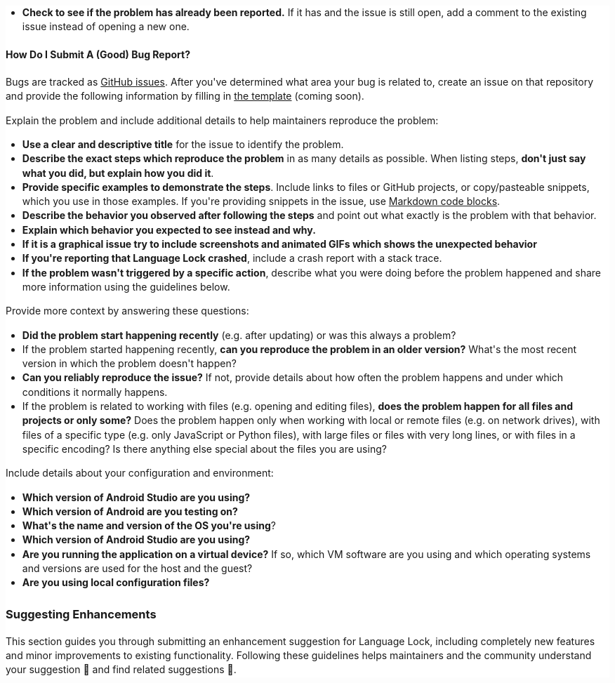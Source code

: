 * **Check to see if the problem has already been reported.** If it has and the issue is still open, add a comment to the existing issue instead of opening a new one.

#### How Do I Submit A (Good) Bug Report?

Bugs are tracked as [GitHub issues](https://guides.github.com/features/issues/). After you've determined what area your bug is related to, create an issue on that repository and provide the following information by filling in [the template](ISSUE_TEMPLATE.md) (coming soon).

Explain the problem and include additional details to help maintainers reproduce the problem:

* **Use a clear and descriptive title** for the issue to identify the problem.
* **Describe the exact steps which reproduce the problem** in as many details as possible. When listing steps, **don't just say what you did, but explain how you did it**.
* **Provide specific examples to demonstrate the steps**. Include links to files or GitHub projects, or copy/pasteable snippets, which you use in those examples. If you're providing snippets in the issue, use [Markdown code blocks](https://help.github.com/articles/markdown-basics/#multiple-lines).
* **Describe the behavior you observed after following the steps** and point out what exactly is the problem with that behavior.
* **Explain which behavior you expected to see instead and why.**
* **If it is a graphical issue try to include screenshots and animated GIFs which shows the unexpected behavior**
* **If you're reporting that Language Lock crashed**, include a crash report with a stack trace.
* **If the problem wasn't triggered by a specific action**, describe what you were doing before the problem happened and share more information using the guidelines below.

Provide more context by answering these questions:

* **Did the problem start happening recently** (e.g. after updating) or was this always a problem?
* If the problem started happening recently, **can you reproduce the problem in an older version?** What's the most recent version in which the problem doesn't happen?
* **Can you reliably reproduce the issue?** If not, provide details about how often the problem happens and under which conditions it normally happens.
* If the problem is related to working with files (e.g. opening and editing files), **does the problem happen for all files and projects or only some?** Does the problem happen only when working with local or remote files (e.g. on network drives), with files of a specific type (e.g. only JavaScript or Python files), with large files or files with very long lines, or with files in a specific encoding? Is there anything else special about the files you are using?

Include details about your configuration and environment:

* **Which version of Android Studio are you using?**
* **Which version of Android are you testing on?**
* **What's the name and version of the OS you're using**?
* **Which version of Android Studio are you using?**
* **Are you running the application on a virtual device?** If so, which VM software are you using and which operating systems and versions are used for the host and the guest?
* **Are you using local configuration files?**

### Suggesting Enhancements

This section guides you through submitting an enhancement suggestion for Language Lock, including completely new features and minor improvements to existing functionality. Following these guidelines helps maintainers and the community understand your suggestion :pencil: and find related suggestions :mag_right:.
